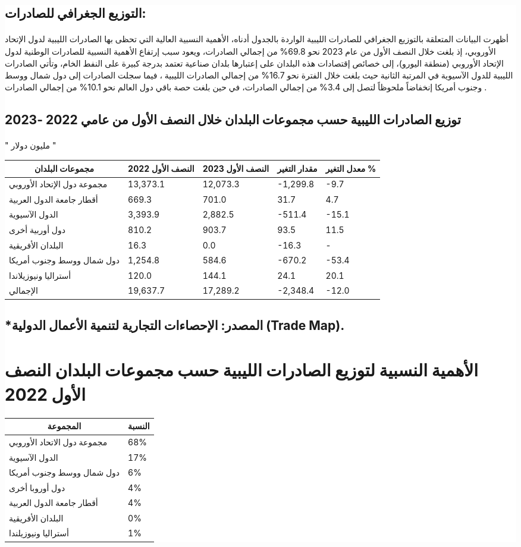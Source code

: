 ## التوزيع الجغرافي للصادرات:

أظهرت البيانات المتعلقة بالتوزيع الجغرافي للصادرات الليبية الواردة بالجدول أدناه، الأهمية النسبية
العالية التي تحظى بها الصادرات الليبية لدول الإتحاد الأوروبي، إذ بلغت خلال النصف الأول
من عام 2023 نحو 69.8% من إجمالي الصادرات، ويعود سبب إرتفاع الأهمية النسبية
للصادرات الوطنية لدول الإتحاد الأوروبي (منطقة اليورو)، إلى خصائص إقتصادات هذه البلدان
على إعتبارها بلدان صناعية تعتمد بدرجة كبيرة على النفط الخام، وتأتي الصادرات الليبية للدول
الآسيوية في المرتبة الثانية حيث بلغت خلال الفترة نحو 16.7% من إجمالي الصادرات الليبية ،
فيما سجلت الصادرات إلى دول شمال ووسط وجنوب أمريكا إنخفاضاً ملحوظاً لتصل إلى 3.4%
من إجمالي الصادرات، في حين بلغت حصة باقي دول العالم نحو 10.1% من إجمالي
الصادرات .

## توزيع الصادرات الليبية حسب مجموعات البلدان خلال النصف الأول من عامي 2022 -2023
" مليون دولار "

| مجموعات البلدان | النصف الأول 2022 | النصف الأول 2023 | مقدار التغير | معدل التغير % |
|-----------------|-------------------|-------------------|---------------|----------------|
| مجموعة دول الإتحاد الأوروبي | 13,373.1 | 12,073.3 | -1,299.8 | -9.7 |
| أقطار جامعة الدول العربية | 669.3 | 701.0 | 31.7 | 4.7 |
| الدول الآسيوية | 3,393.9 | 2,882.5 | -511.4 | -15.1 |
| دول أوربية أخرى | 810.2 | 903.7 | 93.5 | 11.5 |
| البلدان الأفريقية | 16.3 | 0.0 | -16.3 | - |
| دول شمال ووسط وجنوب أمريكا | 1,254.8 | 584.6 | -670.2 | -53.4 |
| أستراليا ونيوزيلاندا | 120.0 | 144.1 | 24.1 | 20.1 |
| الإجمالي | 19,637.7 | 17,289.2 | -2,348.4 | -12.0 |

*المصدر: الإحصاءات التجارية لتنمية الأعمال الدولية (Trade Map).
---
# الأهمية النسبية لتوزيع الصادرات الليبية حسب مجموعات البلدان النصف الأول 2022

| المجموعة | النسبة |
|----------|--------|
| مجموعة دول الاتحاد الأوروبي | 68% |
| الدول الآسيوية | 17% |
| دول شمال ووسط وجنوب أمريكا | 6% |
| دول أوروبا أخرى | 4% |
| أقطار جامعة الدول العربية | 4% |
| البلدان الأفريقية | 0% |
| أستراليا ونيوزيلندا | 1% |
